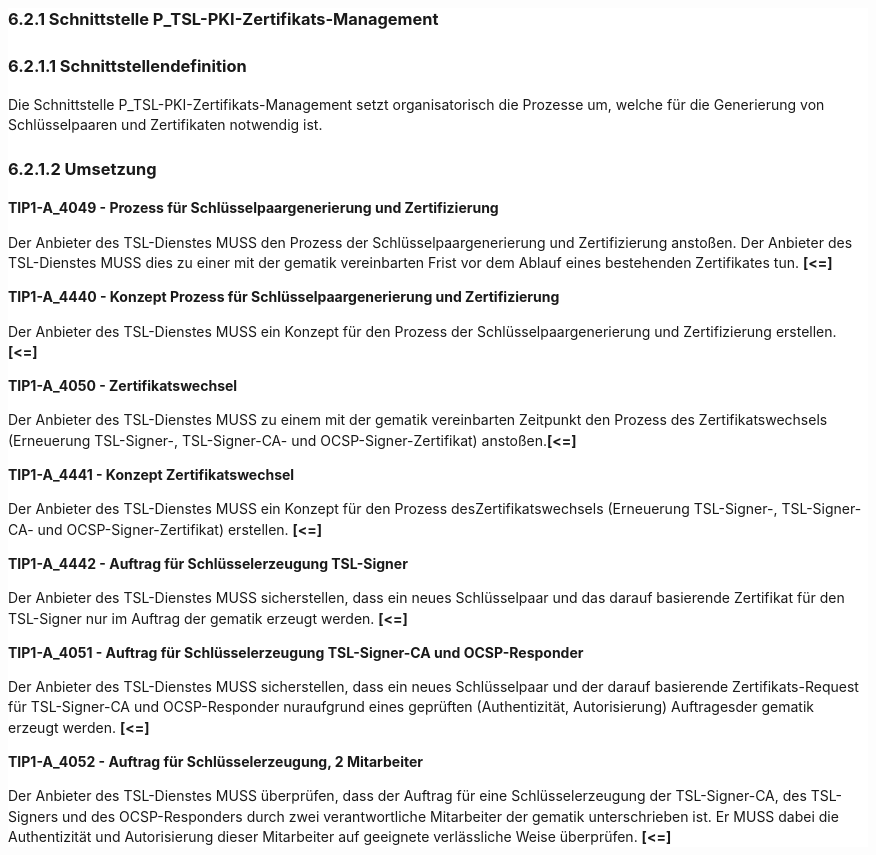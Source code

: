 ### 6.2.1 Schnittstelle P_TSL-PKI-Zertifikats-Management

### 6.2.1.1 Schnittstellendefinition

Die Schnittstelle P_TSL-PKI-Zertifikats-Management setzt organisatorisch die
Prozesse um, welche für die Generierung von Schlüsselpaaren und Zertifikaten
notwendig ist.

### 6.2.1.2 Umsetzung

**TIP1-A_4049 - Prozess für Schlüsselpaargenerierung und Zertifizierung**

Der Anbieter des TSL-Dienstes MUSS den Prozess der Schlüsselpaargenerierung und
Zertifizierung anstoßen. Der Anbieter des TSL-Dienstes MUSS dies zu einer mit
der gematik vereinbarten Frist vor dem Ablauf eines bestehenden Zertifikates
tun. **[\<=]**

**TIP1-A_4440 - Konzept Prozess für Schlüsselpaargenerierung und
Zertifizierung**

Der Anbieter des TSL-Dienstes MUSS ein Konzept für den Prozess der
Schlüsselpaargenerierung und Zertifizierung erstellen. **[\<=]**

**TIP1-A_4050 - Zertifikatswechsel**

Der Anbieter des TSL-Dienstes MUSS zu einem mit der gematik vereinbarten
Zeitpunkt den Prozess des Zertifikatswechsels (Erneuerung TSL-Signer-,
TSL-Signer-CA- und OCSP-Signer-Zertifikat) anstoßen.​​ **[\<=]**

**TIP1-A_4441 - Konzept Zertifikatswechsel**

Der Anbieter des TSL-Dienstes MUSS ein Konzept für den Prozess
desZertifikatswechsels (Erneuerung TSL-Signer-, TSL-Signer-CA- und
OCSP-Signer-Zertifikat) erstellen. **[\<=]**

**TIP1-A_4442 - Auftrag für Schlüsselerzeugung TSL-Signer**

Der Anbieter des TSL-Dienstes MUSS sicherstellen, dass ein neues Schlüsselpaar
und das darauf basierende Zertifikat für den TSL-Signer nur im Auftrag der
gematik erzeugt werden. **[\<=]**

**TIP1-A_4051 - Auftrag für Schlüsselerzeugung TSL-Signer-CA und
OCSP-Responder**

Der Anbieter des TSL-Dienstes MUSS sicherstellen, dass ein neues Schlüsselpaar
und der darauf basierende Zertifikats-Request für TSL-Signer-CA und
OCSP-Responder nuraufgrund eines geprüften (Authentizität, Autorisierung)
Auftragesder gematik erzeugt werden. **[\<=]**

**TIP1-A_4052 - Auftrag für Schlüsselerzeugung, 2 Mitarbeiter**

Der Anbieter des TSL-Dienstes MUSS überprüfen, dass der Auftrag für eine
Schlüsselerzeugung der TSL-Signer-CA, des TSL-Signers und des OCSP-Responders
durch zwei verantwortliche Mitarbeiter der gematik unterschrieben ist. Er MUSS
dabei die Authentizität und Autorisierung dieser Mitarbeiter auf geeignete
verlässliche Weise überprüfen. **[\<=]**
